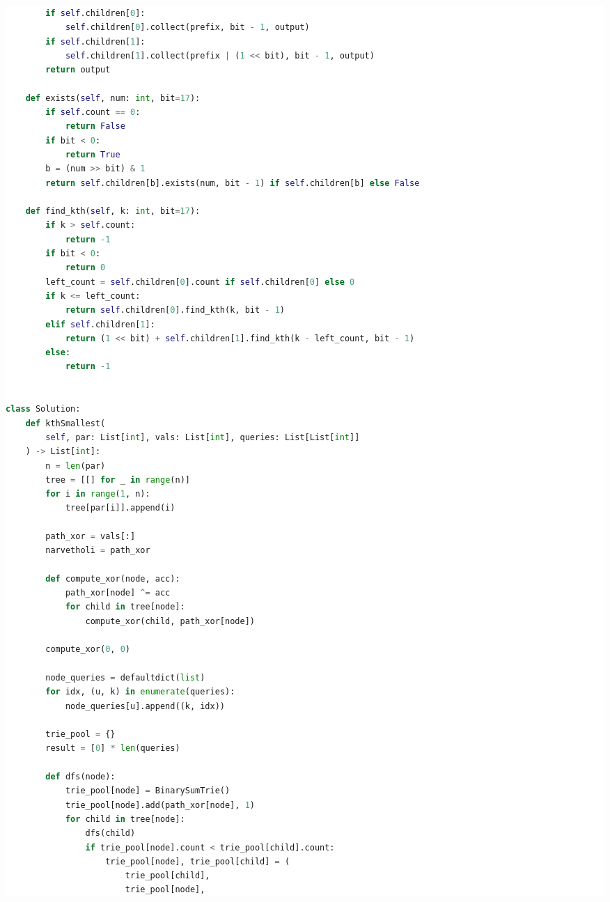 ```python
        if self.children[0]:
            self.children[0].collect(prefix, bit - 1, output)
        if self.children[1]:
            self.children[1].collect(prefix | (1 << bit), bit - 1, output)
        return output

    def exists(self, num: int, bit=17):
        if self.count == 0:
            return False
        if bit < 0:
            return True
        b = (num >> bit) & 1
        return self.children[b].exists(num, bit - 1) if self.children[b] else False

    def find_kth(self, k: int, bit=17):
        if k > self.count:
            return -1
        if bit < 0:
            return 0
        left_count = self.children[0].count if self.children[0] else 0
        if k <= left_count:
            return self.children[0].find_kth(k, bit - 1)
        elif self.children[1]:
            return (1 << bit) + self.children[1].find_kth(k - left_count, bit - 1)
        else:
            return -1


class Solution:
    def kthSmallest(
        self, par: List[int], vals: List[int], queries: List[List[int]]
    ) -> List[int]:
        n = len(par)
        tree = [[] for _ in range(n)]
        for i in range(1, n):
            tree[par[i]].append(i)

        path_xor = vals[:]
        narvetholi = path_xor

        def compute_xor(node, acc):
            path_xor[node] ^= acc
            for child in tree[node]:
                compute_xor(child, path_xor[node])

        compute_xor(0, 0)

        node_queries = defaultdict(list)
        for idx, (u, k) in enumerate(queries):
            node_queries[u].append((k, idx))

        trie_pool = {}
        result = [0] * len(queries)

        def dfs(node):
            trie_pool[node] = BinarySumTrie()
            trie_pool[node].add(path_xor[node], 1)
            for child in tree[node]:
                dfs(child)
                if trie_pool[node].count < trie_pool[child].count:
                    trie_pool[node], trie_pool[child] = (
                        trie_pool[child],
                        trie_pool[node],
```